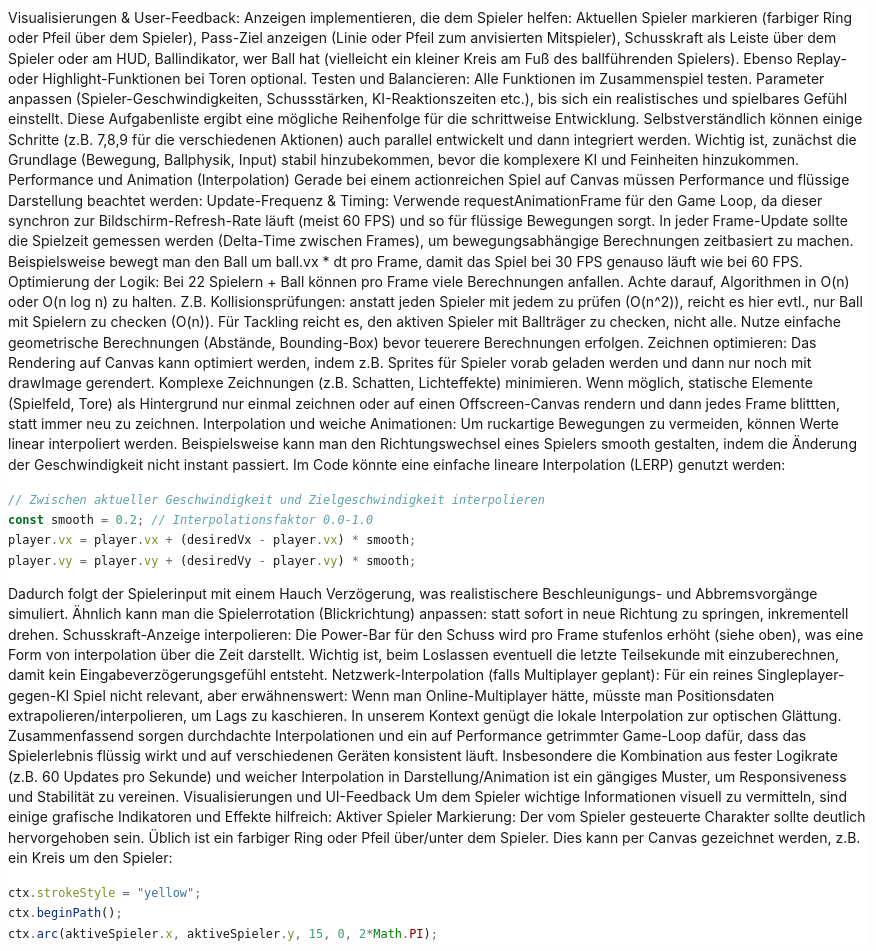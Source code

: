 Visualisierungen & User-Feedback: Anzeigen implementieren, die dem Spieler helfen: Aktuellen Spieler markieren (farbiger Ring oder Pfeil über dem Spieler), Pass-Ziel anzeigen (Linie oder Pfeil zum anvisierten Mitspieler), Schusskraft als Leiste über dem Spieler oder am HUD, Ballindikator, wer Ball hat (vielleicht ein kleiner Kreis am Fuß des ballführenden Spielers). Ebenso Replay- oder Highlight-Funktionen bei Toren optional.
Testen und Balancieren: Alle Funktionen im Zusammenspiel testen. Parameter anpassen (Spieler-Geschwindigkeiten, Schussstärken, KI-Reaktionszeiten etc.), bis sich ein realistisches und spielbares Gefühl einstellt.
Diese Aufgabenliste ergibt eine mögliche Reihenfolge für die schrittweise Entwicklung. Selbstverständlich können einige Schritte (z.B. 7,8,9 für die verschiedenen Aktionen) auch parallel entwickelt und dann integriert werden. Wichtig ist, zunächst die Grundlage (Bewegung, Ballphysik, Input) stabil hinzubekommen, bevor die komplexere KI und Feinheiten hinzukommen.
Performance und Animation (Interpolation)
Gerade bei einem actionreichen Spiel auf Canvas müssen Performance und flüssige Darstellung beachtet werden:
Update-Frequenz & Timing: Verwende requestAnimationFrame für den Game Loop, da dieser synchron zur Bildschirm-Refresh-Rate läuft (meist 60 FPS) und so für flüssige Bewegungen sorgt. In jeder Frame-Update sollte die Spielzeit gemessen werden (Delta-Time zwischen Frames), um bewegungsabhängige Berechnungen zeitbasiert zu machen. Beispielsweise bewegt man den Ball um ball.vx * dt pro Frame, damit das Spiel bei 30 FPS genauso läuft wie bei 60 FPS.
Optimierung der Logik: Bei 22 Spielern + Ball können pro Frame viele Berechnungen anfallen. Achte darauf, Algorithmen in O(n) oder O(n log n) zu halten. Z.B. Kollisionsprüfungen: anstatt jeden Spieler mit jedem zu prüfen (O(n^2)), reicht es hier evtl., nur Ball mit Spielern zu checken (O(n)). Für Tackling reicht es, den aktiven Spieler mit Ballträger zu checken, nicht alle. Nutze einfache geometrische Berechnungen (Abstände, Bounding-Box) bevor teuerere Berechnungen erfolgen.
Zeichnen optimieren: Das Rendering auf Canvas kann optimiert werden, indem z.B. Sprites für Spieler vorab geladen werden und dann nur noch mit drawImage gerendert. Komplexe Zeichnungen (z.B. Schatten, Lichteffekte) minimieren. Wenn möglich, statische Elemente (Spielfeld, Tore) als Hintergrund nur einmal zeichnen oder auf einen Offscreen-Canvas rendern und dann jedes Frame blittten, statt immer neu zu zeichnen.
Interpolation und weiche Animationen: Um ruckartige Bewegungen zu vermeiden, können Werte linear interpoliert werden. Beispielsweise kann man den Richtungswechsel eines Spielers smooth gestalten, indem die Änderung der Geschwindigkeit nicht instant passiert. Im Code könnte eine einfache lineare Interpolation (LERP) genutzt werden:
```javascript
// Zwischen aktueller Geschwindigkeit und Zielgeschwindigkeit interpolieren
const smooth = 0.2; // Interpolationsfaktor 0.0-1.0
player.vx = player.vx + (desiredVx - player.vx) * smooth;
player.vy = player.vy + (desiredVy - player.vy) * smooth;
```
Dadurch folgt der Spielerinput mit einem Hauch Verzögerung, was realistischere Beschleunigungs- und Abbremsvorgänge simuliert. Ähnlich kann man die Spielerrotation (Blickrichtung) anpassen: statt sofort in neue Richtung zu springen, inkrementell drehen.
Schusskraft-Anzeige interpolieren: Die Power-Bar für den Schuss wird pro Frame stufenlos erhöht (siehe oben), was eine Form von interpolation über die Zeit darstellt. Wichtig ist, beim Loslassen eventuell die letzte Teilsekunde mit einzuberechnen, damit kein Eingabeverzögerungsgefühl entsteht.
Netzwerk-Interpolation (falls Multiplayer geplant): Für ein reines Singleplayer-gegen-KI Spiel nicht relevant, aber erwähnenswert: Wenn man Online-Multiplayer hätte, müsste man Positionsdaten extrapolieren/interpolieren, um Lags zu kaschieren. In unserem Kontext genügt die lokale Interpolation zur optischen Glättung.
Zusammenfassend sorgen durchdachte Interpolationen und ein auf Performance getrimmter Game-Loop dafür, dass das Spielerlebnis flüssig wirkt und auf verschiedenen Geräten konsistent läuft. Insbesondere die Kombination aus fester Logikrate (z.B. 60 Updates pro Sekunde) und weicher Interpolation in Darstellung/Animation ist ein gängiges Muster, um Responsiveness und Stabilität zu vereinen.
Visualisierungen und UI-Feedback
Um dem Spieler wichtige Informationen visuell zu vermitteln, sind einige grafische Indikatoren und Effekte hilfreich:
Aktiver Spieler Markierung: Der vom Spieler gesteuerte Charakter sollte deutlich hervorgehoben sein. Üblich ist ein farbiger Ring oder Pfeil über/unter dem Spieler. Dies kann per Canvas gezeichnet werden, z.B. ein Kreis um den Spieler:
```javascript
ctx.strokeStyle = "yellow";
ctx.beginPath();
ctx.arc(aktiveSpieler.x, aktiveSpieler.y, 15, 0, 2*Math.PI);
```